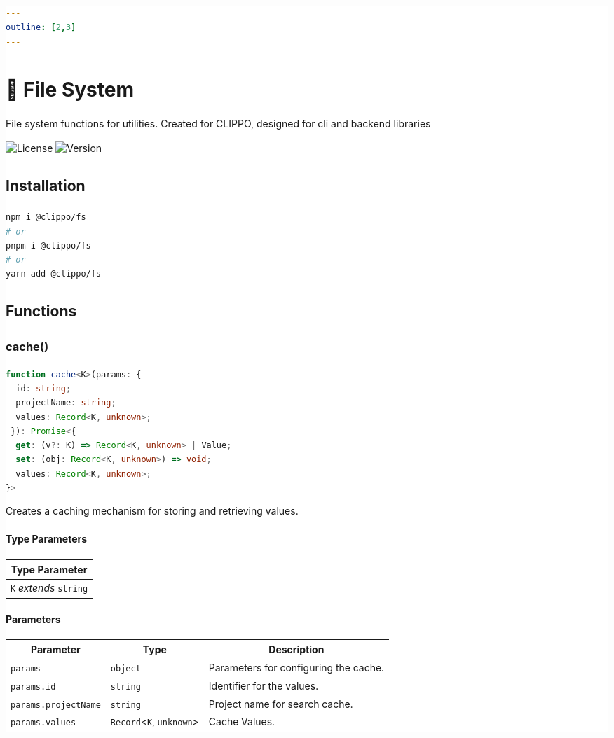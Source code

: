 ```yaml
---
outline: [2,3]
---
```


# 📂 File System

File system functions for utilities. Created for CLIPPO, designed for cli and backend libraries

[![License](https://img.shields.io/github/license/pigeonposse/@clippo/fs?color=green&style=for-the-badge&logoColor=white)](/LICENSE)
[![Version](https://img.shields.io/npm/v/@clippo/fs?color=blue&style=for-the-badge&logoColor=white)](https://www.npmjs.com/package/@clippo/fs)

## Installation

```bash
npm i @clippo/fs
# or
pnpm i @clippo/fs
# or
yarn add @clippo/fs
```

## Functions

### cache()

```ts
function cache<K>(params: {
  id: string;
  projectName: string;
  values: Record<K, unknown>;
 }): Promise<{
  get: (v?: K) => Record<K, unknown> | Value;
  set: (obj: Record<K, unknown>) => void;
  values: Record<K, unknown>;
}>
```

Creates a caching mechanism for storing and retrieving values.

#### Type Parameters

| Type Parameter |
| ------ |
| `K` *extends* `string` |

#### Parameters

| Parameter | Type | Description |
| ------ | ------ | ------ |
| `params` | `object` | Parameters for configuring the cache. |
| `params.id` | `string` | Identifier for the values. |
| `params.projectName` | `string` | Project name for search cache. |
| `params.values` | `Record`\<`K`, `unknown`\> | Cache Values. |
